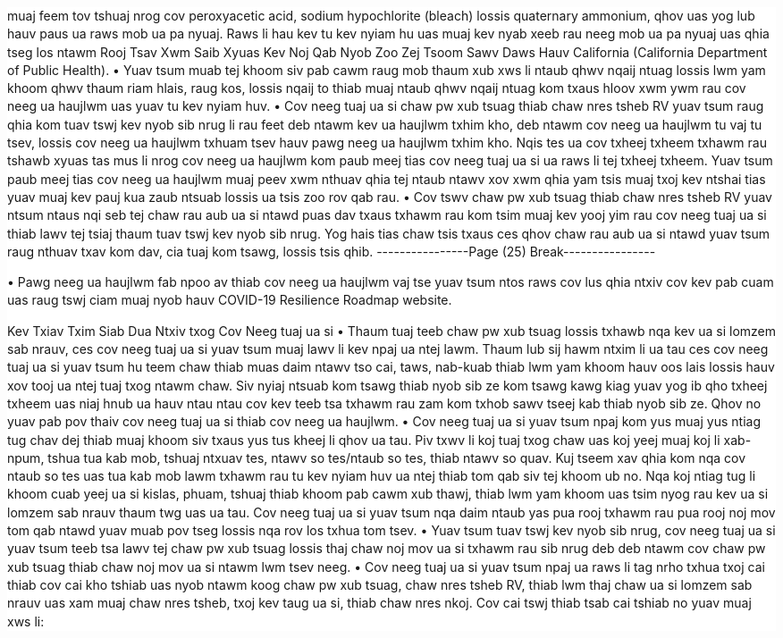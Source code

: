 muaj feem tov tshuaj nrog cov peroxyacetic acid, sodium hypochlorite 
(bleach) lossis quaternary ammonium, qhov uas yog lub hauv paus ua 
raws mob ua pa nyuaj. Raws li hau kev tu kev nyiam hu uas muaj kev nyab 
xeeb rau neeg mob ua pa nyuaj uas qhia tseg los ntawm Rooj Tsav Xwm 
Saib Xyuas Kev Noj Qab Nyob Zoo Zej Tsoom Sawv Daws Hauv California 
(California Department of Public Health). 
• Yuav tsum muab tej khoom siv pab cawm raug mob thaum xub xws li 
ntaub qhwv nqaij ntuag lossis lwm yam khoom qhwv thaum riam hlais, 
raug kos, lossis nqaij to thiab muaj ntaub qhwv nqaij ntuag kom txaus hloov 
xwm ywm rau cov neeg ua haujlwm uas yuav tu kev nyiam huv. 
• Cov neeg tuaj ua si chaw pw xub tsuag thiab chaw nres tsheb RV yuav 
tsum raug qhia kom tuav tswj kev nyob sib nrug li rau feet deb ntawm kev 
ua haujlwm txhim kho, deb ntawm cov neeg ua haujlwm tu vaj tu tsev, 
lossis cov neeg ua haujlwm txhuam tsev hauv pawg neeg ua haujlwm 
txhim kho. Nqis tes ua cov txheej txheem txhawm rau tshawb xyuas tas mus 
li nrog cov neeg ua haujlwm kom paub meej tias cov neeg tuaj ua si ua 
raws li tej txheej txheem. Yuav tsum paub meej tias cov neeg ua haujlwm 
muaj peev xwm nthuav qhia tej ntaub ntawv xov xwm qhia yam tsis muaj 
txoj kev ntshai tias yuav muaj kev pauj kua zaub ntsuab lossis ua tsis zoo rov 
qab rau. 
• Cov tswv chaw pw xub tsuag thiab chaw nres tsheb RV yuav ntsum ntaus 
nqi seb tej chaw rau aub ua si ntawd puas dav txaus txhawm rau kom tsim 
muaj kev yooj yim rau cov neeg tuaj ua si thiab lawv tej tsiaj thaum tuav 
tswj kev nyob sib nrug. Yog hais tias chaw tsis txaus ces qhov chaw rau aub 
ua si ntawd yuav tsum raug nthuav txav kom dav, cia tuaj kom tsawg, 
lossis tsis qhib. 
----------------Page (25) Break----------------
 
• Pawg neeg ua haujlwm fab npoo av thiab cov neeg ua haujlwm vaj tse 
yuav tsum ntos raws cov lus qhia ntxiv cov kev pab cuam uas raug tswj 
ciam muaj nyob hauv COVID-19 Resilience Roadmap website. 
 
Kev Txiav Txim Siab Dua Ntxiv txog Cov 
Neeg tuaj ua si 
• Thaum tuaj teeb chaw pw xub tsuag lossis txhawb nqa kev ua si lomzem 
sab nrauv, ces cov neeg tuaj ua si yuav tsum muaj lawv li kev npaj ua ntej 
lawm. Thaum lub sij hawm ntxim li ua tau ces cov neeg tuaj ua si yuav tsum 
hu teem chaw thiab muas daim ntawv tso cai, taws, nab-kuab thiab lwm 
yam khoom hauv oos lais lossis hauv xov tooj ua ntej tuaj txog ntawm 
chaw. Siv nyiaj ntsuab kom tsawg thiab nyob sib ze kom tsawg kawg kiag 
yuav yog ib qho txheej txheem uas niaj hnub ua hauv ntau ntau cov kev 
teeb tsa txhawm rau zam kom txhob sawv tseej kab thiab nyob sib ze. 
Qhov no yuav pab pov thaiv cov neeg tuaj ua si thiab cov neeg ua 
haujlwm. 
• Cov neeg tuaj ua si yuav tsum npaj kom yus muaj yus ntiag tug chav dej 
thiab muaj khoom siv txaus yus tus kheej li qhov ua tau. Piv txwv li koj tuaj 
txog chaw uas koj yeej muaj koj li xab-npum, tshua tua kab mob, tshuaj 
ntxuav tes, ntawv so tes/ntaub so tes, thiab ntawv so quav. Kuj tseem xav 
qhia kom nqa cov ntaub so tes uas tua kab mob lawm txhawm rau tu kev 
nyiam huv ua ntej thiab tom qab siv tej khoom ub no. Nqa koj ntiag tug li 
khoom cuab yeej ua si kislas, phuam, tshuaj thiab khoom pab cawm xub 
thawj, thiab lwm yam khoom uas tsim nyog rau kev ua si lomzem sab nrauv 
thaum twg uas ua tau. Cov neeg tuaj ua si yuav tsum nqa daim ntaub yas 
pua rooj txhawm rau pua rooj noj mov tom qab ntawd yuav muab pov 
tseg lossis nqa rov los txhua tom tsev. 
• Yuav tsum tuav tswj kev nyob sib nrug, cov neeg tuaj ua si yuav tsum teeb 
tsa lawv tej chaw pw xub tsuag lossis thaj chaw noj mov ua si txhawm rau 
sib nrug deb deb ntawm cov chaw pw xub tsuag thiab chaw noj mov ua si 
ntawm lwm tsev neeg. 
• Cov neeg tuaj ua si yuav tsum npaj ua raws li tag nrho txhua txoj cai thiab 
cov cai kho tshiab uas nyob ntawm koog chaw pw xub tsuag, chaw nres 
tsheb RV, thiab lwm thaj chaw ua si lomzem sab nrauv uas xam muaj chaw 
nres tsheb, txoj kev taug ua si, thiab chaw nres nkoj. Cov cai tswj thiab tsab 
cai tshiab no yuav muaj xws li: 